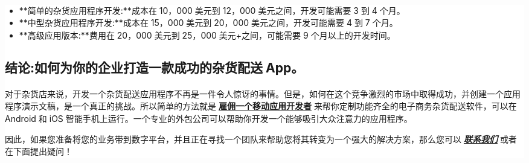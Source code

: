 *   **简单的杂货应用程序开发:**成本在 10，000 美元到 12，000 美元之间，开发可能需要 3 到 4 个月。
*   **中型杂货应用程序开发:**成本在 15，000 美元到 20，000 美元之间，开发可能需要 4 到 7 个月。
*   **高级应用版本:**费用在 20，000 美元到 25，000 美元+之间，可能需要 9 个月以上的开发时间。

## **结论:如何为你的企业打造一款成功的杂货配送 App。**

对于杂货店来说，开发一个杂货配送应用程序不再是一件令人惊讶的事情。但是，如何在这个竞争激烈的市场中取得成功，并创建一个应用程序演示文稿，是一个真正的挑战。所以简单的方法就是 [**雇佣一个移动应用开发者**](https://www.appsdevpro.com/hire-developers/hire-mobile-app-developers.html) 来帮你定制功能齐全的电子商务杂货配送软件，可以在 Android 和 iOS 智能手机上运行。一个专业的外包公司可以帮助你开发一个能够吸引大众注意力的应用程序。

因此，如果您准备将您的业务带到数字平台，并且正在寻找一个团队来帮助您将其转变为一个强大的解决方案，那么您可以 [***联系我们***](https://www.appsdevpro.com/inquiry.html) 或者在下面提出疑问！